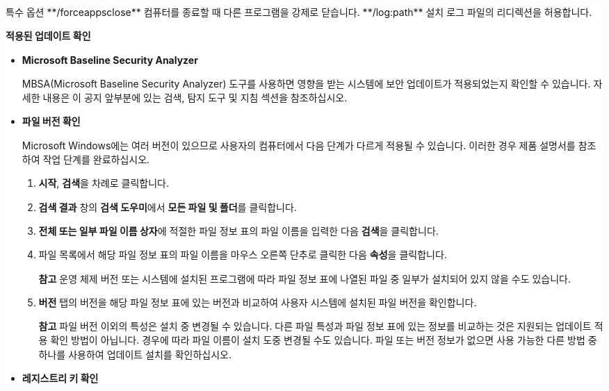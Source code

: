 </td>
</tr>
<tr>
<th colspan="2">
특수 옵션
</th>
</tr>
<tr class="alternateRow">
<td style="border:1px solid black;">
**/forceappsclose**
</td>
<td style="border:1px solid black;">
컴퓨터를 종료할 때 다른 프로그램을 강제로 닫습니다.
</td>
</tr>
<tr>
<td style="border:1px solid black;">
**/log:path**
</td>
<td style="border:1px solid black;">
설치 로그 파일의 리디렉션을 허용합니다.
</td>
</tr>
</table>
 
**적용된 업데이트 확인**

-   **Microsoft Baseline Security Analyzer**

    MBSA(Microsoft Baseline Security Analyzer) 도구를 사용하면 영향을 받는 시스템에 보안 업데이트가 적용되었는지 확인할 수 있습니다. 자세한 내용은 이 공지 앞부분에 있는 검색, 탐지 도구 및 지침 섹션을 참조하십시오.

-   **파일 버전 확인**

    Microsoft Windows에는 여러 버전이 있으므로 사용자의 컴퓨터에서 다음 단계가 다르게 적용될 수 있습니다. 이러한 경우 제품 설명서를 참조하여 작업 단계를 완료하십시오.

    1.  **시작**, **검색**을 차례로 클릭합니다.
    2.  **검색 결과** 창의 **검색 도우미**에서 **모든 파일 및 폴더**를 클릭합니다.
    3.  **전체 또는 일부 파일 이름 상자**에 적절한 파일 정보 표의 파일 이름을 입력한 다음 **검색**을 클릭합니다.
    4.  파일 목록에서 해당 파일 정보 표의 파일 이름을 마우스 오른쪽 단추로 클릭한 다음 **속성**을 클릭합니다.  

        **참고** 운영 체제 버전 또는 시스템에 설치된 프로그램에 따라 파일 정보 표에 나열된 파일 중 일부가 설치되어 있지 않을 수도 있습니다.
    5.  **버전** 탭의 버전을 해당 파일 정보 표에 있는 버전과 비교하여 사용자 시스템에 설치된 파일 버전을 확인합니다.  

        **참고** 파일 버전 이외의 특성은 설치 중 변경될 수 있습니다. 다른 파일 특성과 파일 정보 표에 있는 정보를 비교하는 것은 지원되는 업데이트 적용 확인 방법이 아닙니다. 경우에 따라 파일 이름이 설치 도중 변경될 수도 있습니다. 파일 또는 버전 정보가 없으면 사용 가능한 다른 방법 중 하나를 사용하여 업데이트 설치를 확인하십시오.

-   **레지스트리 키 확인**


